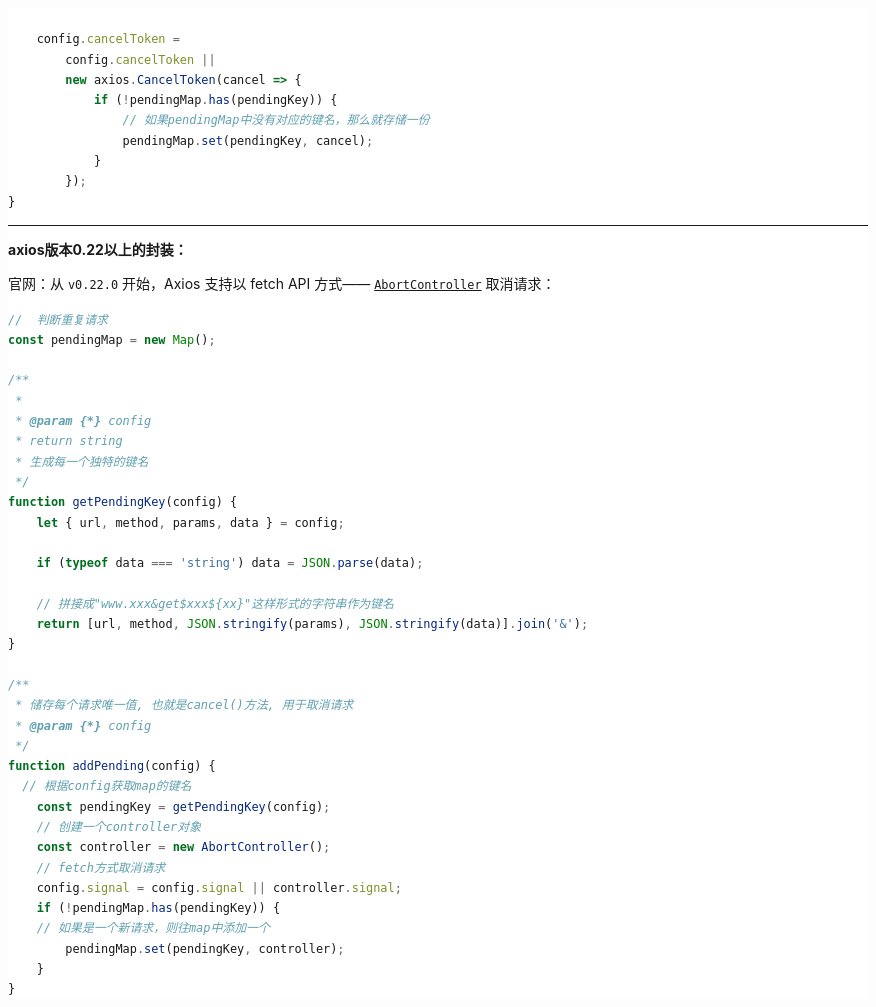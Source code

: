 ```js

	config.cancelToken =
		config.cancelToken ||
		new axios.CancelToken(cancel => {
			if (!pendingMap.has(pendingKey)) {
				// 如果pendingMap中没有对应的键名，那么就存储一份
				pendingMap.set(pendingKey, cancel);
			}
		});
}
```



****

**axios版本0.22以上的封装：**

官网：从 `v0.22.0` 开始，Axios 支持以 fetch API 方式—— [`AbortController`](https://developer.mozilla.org/en-US/docs/Web/API/AbortController) 取消请求：

```js
//  判断重复请求
const pendingMap = new Map();

/**
 *
 * @param {*} config
 * return string
 * 生成每一个独特的键名
 */
function getPendingKey(config) {
	let { url, method, params, data } = config;

	if (typeof data === 'string') data = JSON.parse(data);

	// 拼接成"www.xxx&get$xxx${xx}"这样形式的字符串作为键名
	return [url, method, JSON.stringify(params), JSON.stringify(data)].join('&');
}

/**
 * 储存每个请求唯一值, 也就是cancel()方法, 用于取消请求
 * @param {*} config
 */
function addPending(config) {
  // 根据config获取map的键名
	const pendingKey = getPendingKey(config);
	// 创建一个controller对象
	const controller = new AbortController();
	// fetch方式取消请求
	config.signal = config.signal || controller.signal;
	if (!pendingMap.has(pendingKey)) {
    // 如果是一个新请求，则往map中添加一个
		pendingMap.set(pendingKey, controller);
	}
}
```
